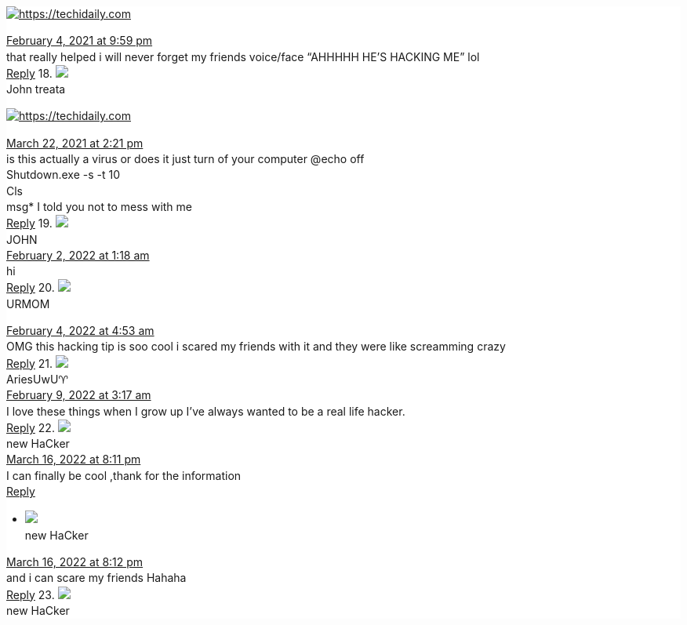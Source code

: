 
<a href="https://aligracehair.sjv.io/c/5597632/2135404/19272" target="_top" id="2135404">
  <img src="//a.impactradius-go.com/display-ad/19272-2135404" border="0" alt="https://techidaily.com" width="468" height="60"/>
</a>
<img height="0" width="0" src="https://aligracehair.sjv.io/i/5597632/2135404/19272" style="position:absolute;visibility:hidden;" border="0" />


[February 4, 2021 at 9:59 pm](https://tools.techidaily.com/malwarefox/products/)  
that really helped i will never forget my friends voice/face “AHHHHH HE’S HACKING ME” lol  
[Reply](https://tools.techidaily.com/malwarefox/products/)
18. ![](https://secure.gravatar.com/avatar/9ec6b66f9320e89770388183c69296fe?s=50&d=mm&r=g)  
John treata  


<a href="https://25home.pxf.io/c/5597632/2148643/16836" target="_top" id="2148643">
  <img src="//a.impactradius-go.com/display-ad/16836-2148643" border="0" alt="https://techidaily.com" width="300" height="75"/>
</a>
<img height="0" width="0" src="https://25home.pxf.io/i/5597632/2148643/16836" style="position:absolute;visibility:hidden;" border="0" />


[March 22, 2021 at 2:21 pm](https://tools.techidaily.com/malwarefox/products/)  
is this actually a virus or does it just turn of your computer @echo off  
Shutdown.exe -s -t 10  
Cls  
msg\* I told you not to mess with me  
[Reply](https://tools.techidaily.com/malwarefox/products/)
19. ![](https://secure.gravatar.com/avatar/af46af20e0668e8501ec1934438f6114?s=50&d=mm&r=g)  
JOHN  
[February 2, 2022 at 1:18 am](https://tools.techidaily.com/malwarefox/products/)  
hi  
[Reply](https://tools.techidaily.com/malwarefox/products/)
20. ![](https://secure.gravatar.com/avatar/c38c5c39c39c2f2f05ceea3c01567b4a?s=50&d=mm&r=g)  
URMOM  

[February 4, 2022 at 4:53 am](https://tools.techidaily.com/malwarefox/products/)  
OMG this hacking tip is soo cool i scared my friends with it and they were like screamming crazy  
[Reply](https://tools.techidaily.com/malwarefox/products/)
21. ![](https://secure.gravatar.com/avatar/f8cc59c52e057c7b1f92d9245ac67fb1?s=50&d=mm&r=g)  
AriesUwU♈  
[February 9, 2022 at 3:17 am](https://tools.techidaily.com/malwarefox/products/)  
I love these things when I grow up I’ve always wanted to be a real life hacker.  
[Reply](https://tools.techidaily.com/malwarefox/products/)
22. ![](https://secure.gravatar.com/avatar/5f3533a4fb91dffc08793da5d32d7f5e?s=50&d=mm&r=g)  
new HaCker  
[March 16, 2022 at 8:11 pm](https://tools.techidaily.com/malwarefox/products/)  
I can finally be cool ,thank for the information  
[Reply](https://tools.techidaily.com/malwarefox/products/)  
   * ![](https://secure.gravatar.com/avatar/5f3533a4fb91dffc08793da5d32d7f5e?s=50&d=mm&r=g)  
   new HaCker  

   [March 16, 2022 at 8:12 pm](https://tools.techidaily.com/malwarefox/products/)  
   and i can scare my friends Hahaha  
   [Reply](https://tools.techidaily.com/malwarefox/products/)
23. ![](https://secure.gravatar.com/avatar/5f3533a4fb91dffc08793da5d32d7f5e?s=50&d=mm&r=g)  
new HaCker  
